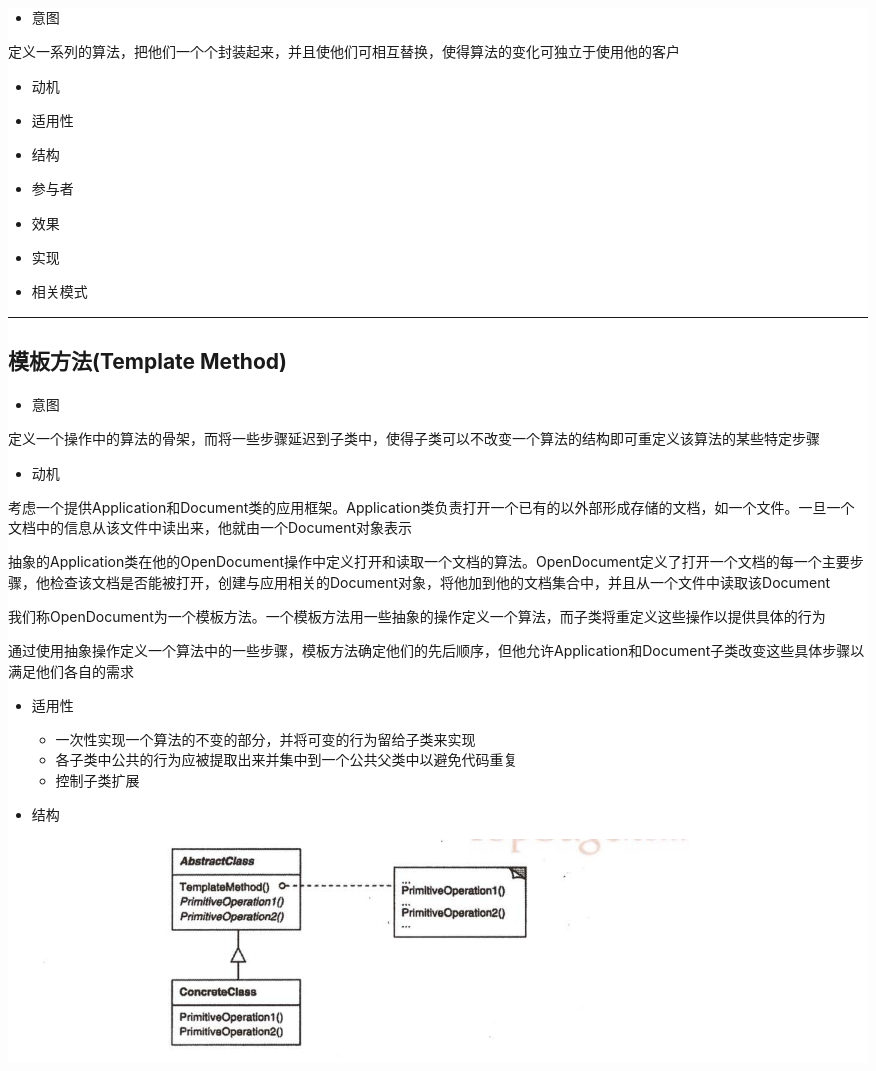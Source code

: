 -   意图

定义一系列的算法，把他们一个个封装起来，并且使他们可相互替换，使得算法的变化可独立于使用他的客户

-   动机



-   适用性


-   结构


-   参与者


-   效果


-   实现


-   相关模式

----

##  模板方法(Template Method)

-   意图

定义一个操作中的算法的骨架，而将一些步骤延迟到子类中，使得子类可以不改变一个算法的结构即可重定义该算法的某些特定步骤

-   动机

考虑一个提供Application和Document类的应用框架。Application类负责打开一个已有的以外部形成存储的文档，如一个文件。一旦一个文档中的信息从该文件中读出来，他就由一个Document对象表示

抽象的Application类在他的OpenDocument操作中定义打开和读取一个文档的算法。OpenDocument定义了打开一个文档的每一个主要步骤，他检查该文档是否能被打开，创建与应用相关的Document对象，将他加到他的文档集合中，并且从一个文件中读取该Document

我们称OpenDocument为一个模板方法。一个模板方法用一些抽象的操作定义一个算法，而子类将重定义这些操作以提供具体的行为

通过使用抽象操作定义一个算法中的一些步骤，模板方法确定他们的先后顺序，但他允许Application和Document子类改变这些具体步骤以满足他们各自的需求

-   适用性
    -   一次性实现一个算法的不变的部分，并将可变的行为留给子类来实现
    -   各子类中公共的行为应被提取出来并集中到一个公共父类中以避免代码重复
    -   控制子类扩展


-   结构

![20180725001](images/20180725001.png)
